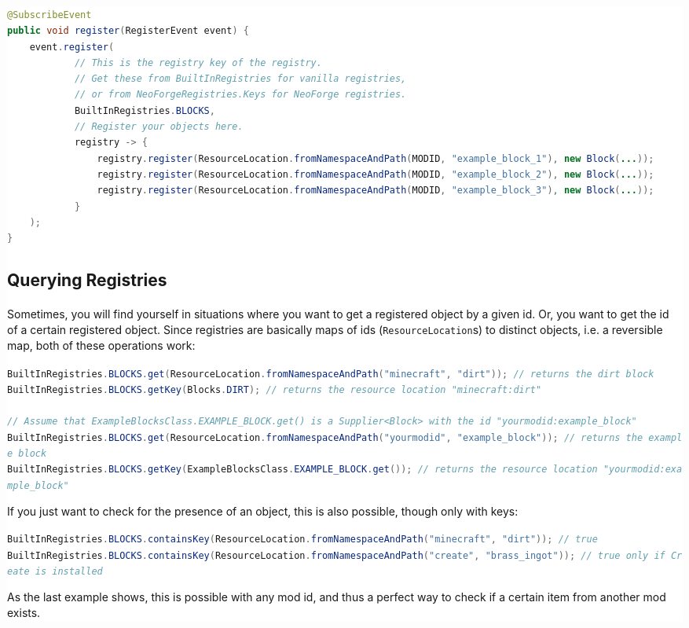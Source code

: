 ```java
@SubscribeEvent
public void register(RegisterEvent event) {
    event.register(
            // This is the registry key of the registry.
            // Get these from BuiltInRegistries for vanilla registries,
            // or from NeoForgeRegistries.Keys for NeoForge registries.
            BuiltInRegistries.BLOCKS,
            // Register your objects here.
            registry -> {
                registry.register(ResourceLocation.fromNamespaceAndPath(MODID, "example_block_1"), new Block(...));
                registry.register(ResourceLocation.fromNamespaceAndPath(MODID, "example_block_2"), new Block(...));
                registry.register(ResourceLocation.fromNamespaceAndPath(MODID, "example_block_3"), new Block(...));
            }
    );
}
```

## Querying Registries

Sometimes, you will find yourself in situations where you want to get a registered object by a given id. Or, you want to get the id of a certain registered object. Since registries are basically maps of ids (`ResourceLocation`s) to distinct objects, i.e. a reversible map, both of these operations work:

```java
BuiltInRegistries.BLOCKS.get(ResourceLocation.fromNamespaceAndPath("minecraft", "dirt")); // returns the dirt block
BuiltInRegistries.BLOCKS.getKey(Blocks.DIRT); // returns the resource location "minecraft:dirt"

// Assume that ExampleBlocksClass.EXAMPLE_BLOCK.get() is a Supplier<Block> with the id "yourmodid:example_block"
BuiltInRegistries.BLOCKS.get(ResourceLocation.fromNamespaceAndPath("yourmodid", "example_block")); // returns the example block
BuiltInRegistries.BLOCKS.getKey(ExampleBlocksClass.EXAMPLE_BLOCK.get()); // returns the resource location "yourmodid:example_block"
```

If you just want to check for the presence of an object, this is also possible, though only with keys:

```java
BuiltInRegistries.BLOCKS.containsKey(ResourceLocation.fromNamespaceAndPath("minecraft", "dirt")); // true
BuiltInRegistries.BLOCKS.containsKey(ResourceLocation.fromNamespaceAndPath("create", "brass_ingot")); // true only if Create is installed
```

As the last example shows, this is possible with any mod id, and thus a perfect way to check if a certain item from another mod exists.
